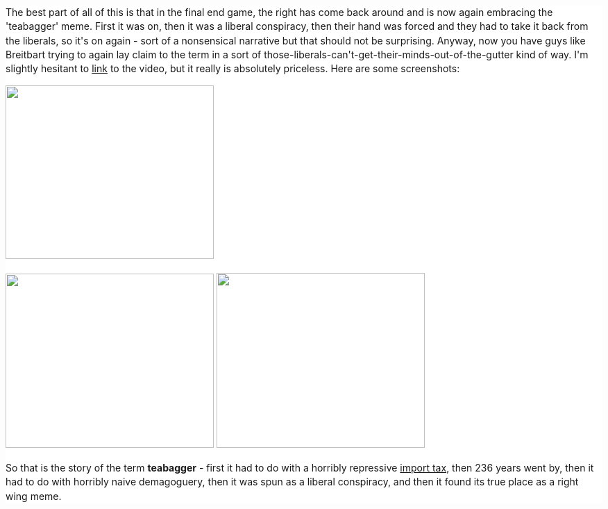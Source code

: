 The best part of all of this is that in the final end game, the right has come back around and is now again embracing the 'teabagger' meme. First it was on, then it was a liberal conspiracy, then their hand was forced and they had to take it back from the liberals, so it's on again - sort of a nonsensical narrative but that should not be surprising. Anyway, now you have guys like Breitbart trying to again lay claim to the term in a sort of those-liberals-can't-get-their-minds-out-of-the-gutter kind of way. I'm slightly hesitant to <a href="http://biggovernment.com/abreitbart/2010/04/14/im-proud-to-be-a-tea-bagger/">link</a> to the video, but it really is absolutely priceless. Here are some screenshots:

<a href="http://blog.kristeraxel.com/wp-content/uploads/2011/03/Screen-shot-2011-03-11-at-11.11.08-PM.png"><img src="http://blog.kristeraxel.com/wp-content/uploads/2011/03/Screen-shot-2011-03-11-at-11.11.08-PM-300x250.png" alt="" title="Screen shot 2011-03-11 at 11.11.08 PM" width="300" height="250" class="aligncenter size-medium wp-image-820" /></a>

<a href="http://blog.kristeraxel.com/wp-content/uploads/2011/03/Screen-shot-2011-03-11-at-11.15.12-PM.png"><img src="http://blog.kristeraxel.com/wp-content/uploads/2011/03/Screen-shot-2011-03-11-at-11.15.12-PM-300x251.png" alt="" title="Screen shot 2011-03-11 at 11.15.12 PM" width="300" height="251" class="aligncenter size-medium wp-image-823" /></a>
<a href="http://blog.kristeraxel.com/wp-content/uploads/2011/03/Screen-shot-2011-03-11-at-11.15.58-PM.png"><img src="http://blog.kristeraxel.com/wp-content/uploads/2011/03/Screen-shot-2011-03-11-at-11.15.58-PM-300x252.png" alt="" title="Screen shot 2011-03-11 at 11.15.58 PM" width="300" height="252" class="aligncenter size-medium wp-image-822" /></a>

So that is the story of the term <strong>teabagger</strong> - first it had to do with a horribly repressive <a href="http://en.wikipedia.org/wiki/Tea_Act">import tax</a>, then 236 years went by, then it had to do with horribly naive demagoguery, then it was spun as a liberal conspiracy, and then it found its true place as a right wing meme.




